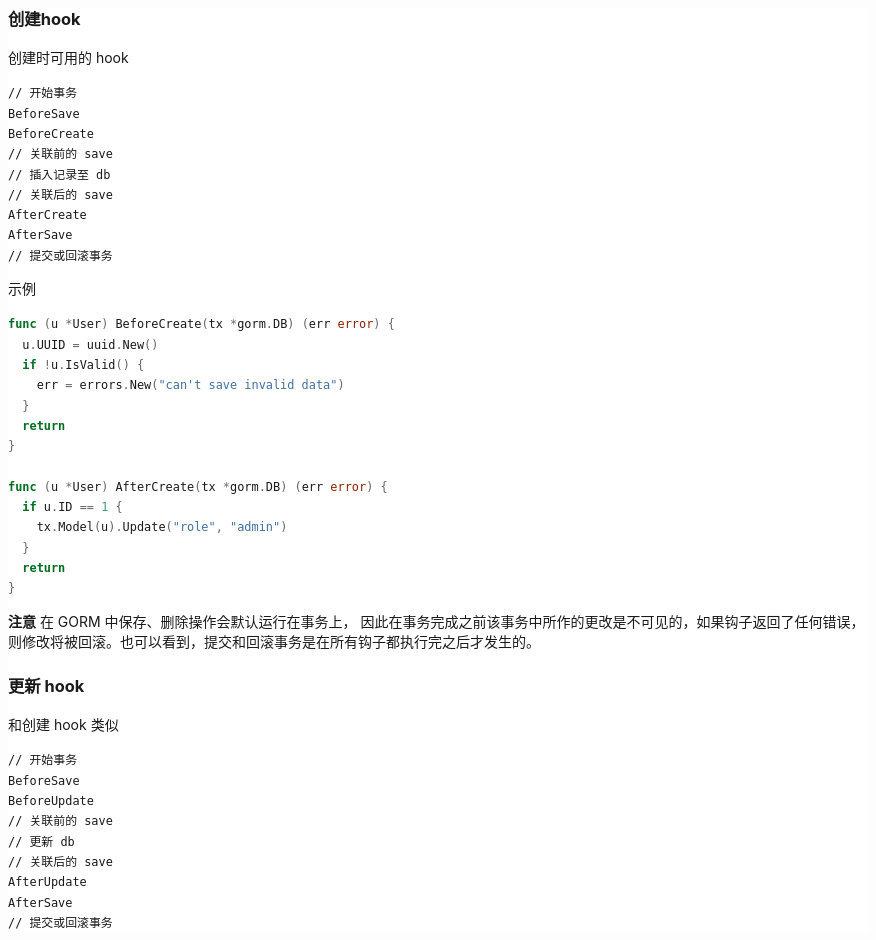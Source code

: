 

### 创建hook

创建时可用的 hook

```
// 开始事务
BeforeSave
BeforeCreate
// 关联前的 save
// 插入记录至 db
// 关联后的 save
AfterCreate
AfterSave
// 提交或回滚事务
```

示例

```go
func (u *User) BeforeCreate(tx *gorm.DB) (err error) {
  u.UUID = uuid.New()
  if !u.IsValid() {
    err = errors.New("can't save invalid data")
  }
  return
}

func (u *User) AfterCreate(tx *gorm.DB) (err error) {
  if u.ID == 1 {
    tx.Model(u).Update("role", "admin")
  }
  return
}
```

**注意** 在 GORM 中保存、删除操作会默认运行在事务上， 因此在事务完成之前该事务中所作的更改是不可见的，如果钩子返回了任何错误，则修改将被回滚。也可以看到，提交和回滚事务是在所有钩子都执行完之后才发生的。

### 更新 hook

和创建 hook 类似

```
// 开始事务
BeforeSave
BeforeUpdate
// 关联前的 save
// 更新 db
// 关联后的 save
AfterUpdate
AfterSave
// 提交或回滚事务
```
